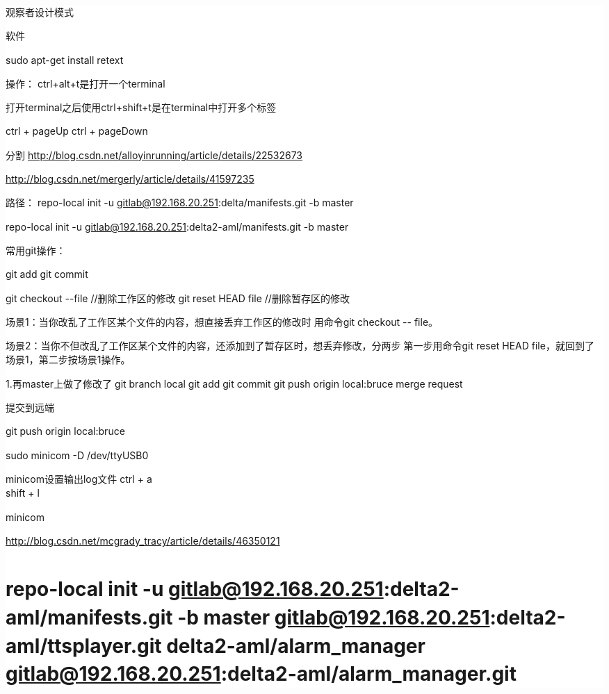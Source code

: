 观察者设计模式

软件 

sudo apt-get install retext

操作：
ctrl+alt+t是打开一个terminal

打开terminal之后使用ctrl+shift+t是在terminal中打开多个标签

ctrl + pageUp
ctrl + pageDown

分割
http://blog.csdn.net/alloyinrunning/article/details/22532673

http://blog.csdn.net/mergerly/article/details/41597235

路径：
repo-local init -u gitlab@192.168.20.251:delta/manifests.git -b master

repo-local init -u gitlab@192.168.20.251:delta2-aml/manifests.git -b master

常用git操作：

git add
git commit

git checkout --file   //删除工作区的修改
git reset HEAD file //删除暂存区的修改

场景1：当你改乱了工作区某个文件的内容，想直接丢弃工作区的修改时
用命令git checkout -- file。

场景2：当你不但改乱了工作区某个文件的内容，还添加到了暂存区时，想丢弃修改，分两步
第一步用命令git reset HEAD file，就回到了场景1，第二步按场景1操作。


1.再master上做了修改了
git branch local
git add
git commit
git push origin local:bruce
merge request


提交到远端

git push origin local:bruce

sudo minicom -D /dev/ttyUSB0

minicom设置输出log文件
ctrl + a   
shift + l

minicom

http://blog.csdn.net/mcgrady_tracy/article/details/46350121

repo-local init -u gitlab@192.168.20.251:delta2-aml/manifests.git -b master
gitlab@192.168.20.251:delta2-aml/ttsplayer.git
delta2-aml/alarm_manager
gitlab@192.168.20.251:delta2-aml/alarm_manager.git
=
